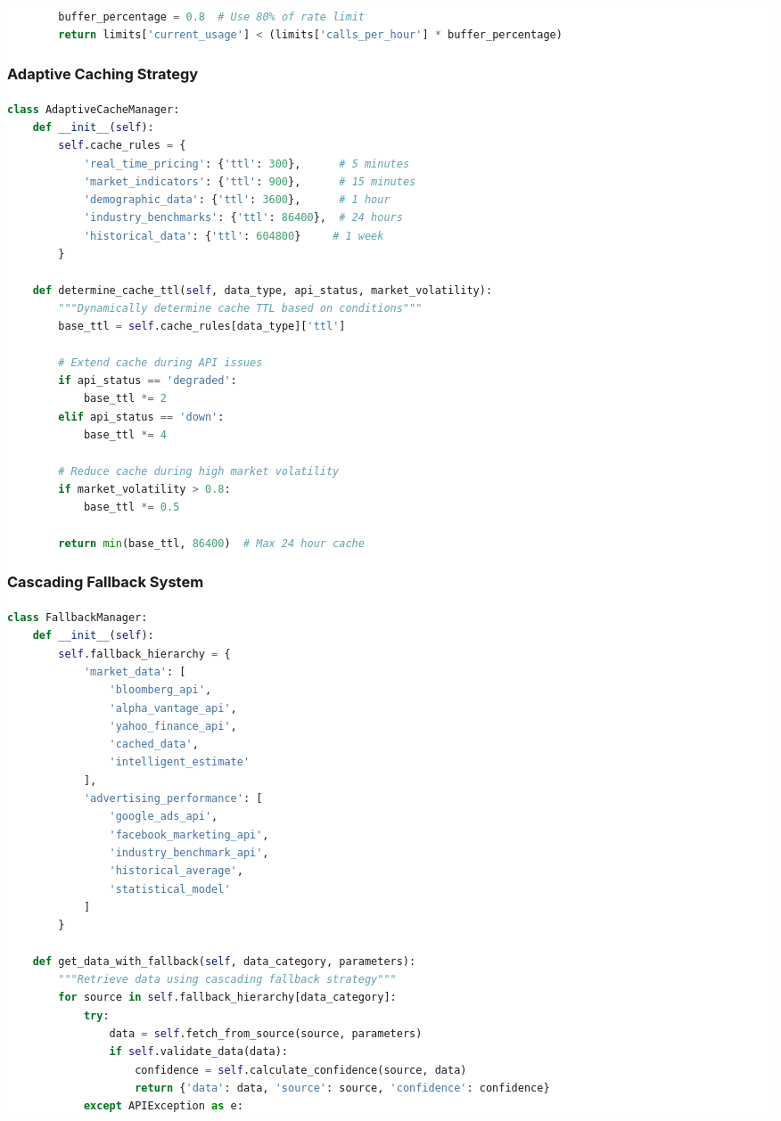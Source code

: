 ```python
        buffer_percentage = 0.8  # Use 80% of rate limit
        return limits['current_usage'] < (limits['calls_per_hour'] * buffer_percentage)
```

### Adaptive Caching Strategy
```python
class AdaptiveCacheManager:
    def __init__(self):
        self.cache_rules = {
            'real_time_pricing': {'ttl': 300},      # 5 minutes
            'market_indicators': {'ttl': 900},      # 15 minutes
            'demographic_data': {'ttl': 3600},      # 1 hour
            'industry_benchmarks': {'ttl': 86400},  # 24 hours
            'historical_data': {'ttl': 604800}     # 1 week
        }
    
    def determine_cache_ttl(self, data_type, api_status, market_volatility):
        """Dynamically determine cache TTL based on conditions"""
        base_ttl = self.cache_rules[data_type]['ttl']
        
        # Extend cache during API issues
        if api_status == 'degraded':
            base_ttl *= 2
        elif api_status == 'down':
            base_ttl *= 4
        
        # Reduce cache during high market volatility
        if market_volatility > 0.8:
            base_ttl *= 0.5
        
        return min(base_ttl, 86400)  # Max 24 hour cache
```

### Cascading Fallback System
```python
class FallbackManager:
    def __init__(self):
        self.fallback_hierarchy = {
            'market_data': [
                'bloomberg_api',
                'alpha_vantage_api', 
                'yahoo_finance_api',
                'cached_data',
                'intelligent_estimate'
            ],
            'advertising_performance': [
                'google_ads_api',
                'facebook_marketing_api',
                'industry_benchmark_api',
                'historical_average',
                'statistical_model'
            ]
        }
    
    def get_data_with_fallback(self, data_category, parameters):
        """Retrieve data using cascading fallback strategy"""
        for source in self.fallback_hierarchy[data_category]:
            try:
                data = self.fetch_from_source(source, parameters)
                if self.validate_data(data):
                    confidence = self.calculate_confidence(source, data)
                    return {'data': data, 'source': source, 'confidence': confidence}
            except APIException as e:
```